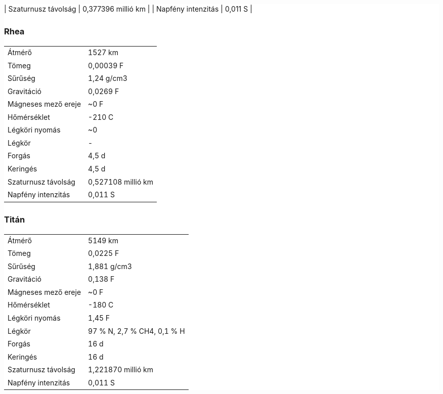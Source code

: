 | Szaturnusz távolság | 0,377396 millió km |
| Napfény intenzitás | 0,011 S |

### Rhea
|  |  |
| --- | --- |
| Átmérő | 1527 km |
| Tömeg | 0,00039 F |
| Sűrűség | 1,24 g/cm3
| Gravitáció | 0,0269 F |
| Mágneses mező ereje | ~0 F |
| Hőmérséklet | -210 C |
| Légköri nyomás | ~0 |
| Légkör | - |
| Forgás | 4,5 d |
| Keringés| 4,5 d |
| Szaturnusz távolság | 0,527108 millió km |
| Napfény intenzitás | 0,011 S |

### Titán
|  |  |
| --- | --- |
| Átmérő | 5149 km |
| Tömeg | 0,0225 F |
| Sűrűség | 1,881 g/cm3
| Gravitáció | 0,138 F |
| Mágneses mező ereje | ~0 F |
| Hőmérséklet | -180 C |
| Légköri nyomás | 1,45 F |
| Légkör | 97 % N, 2,7 % CH4, 0,1 % H |
| Forgás | 16 d |
| Keringés| 16 d |
| Szaturnusz távolság | 1,221870 millió km |
| Napfény intenzitás | 0,011 S |
